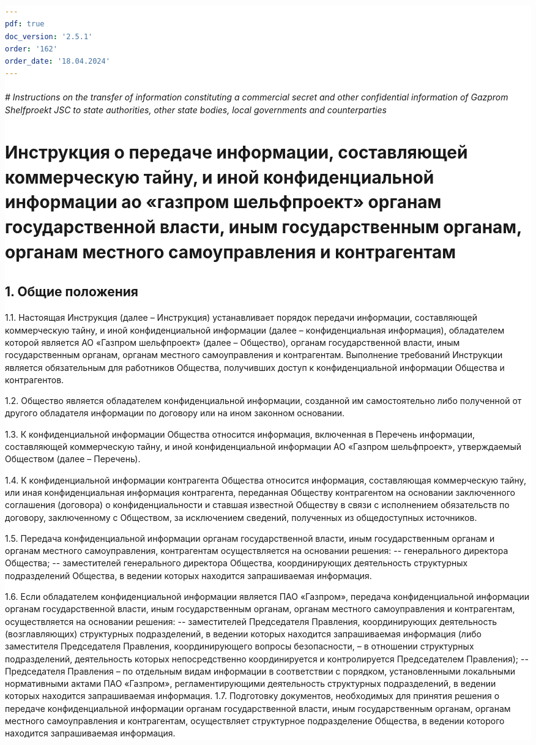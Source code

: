 ```yaml
---
pdf: true
doc_version: '2.5.1'
order: '162'
order_date: '18.04.2024'
---
```


###### # Instructions on the transfer of information constituting a commercial secret and other confidential information of Gazprom Shelfproekt JSC to state authorities, other state bodies, local governments and counterparties

# Инструкция о передаче информации, составляющей коммерческую тайну, и иной конфиденциальной информации ао «газпром шельфпроект» органам государственной власти, иным государственным органам, органам местного самоуправления и контрагентам


## 1.	Общие положения

1.1. Настоящая Инструкция (далее – Инструкция) устанавливает порядок передачи информации, составляющей коммерческую тайну, и иной конфиденциальной информации (далее – конфиденциальная информация), обладателем которой является АО «Газпром шельфпроект» (далее – Общество), органам государственной власти, иным государственным органам, органам местного самоуправления и контрагентам.
Выполнение требований Инструкции является обязательным для работников Общества, получивших доступ к конфиденциальной информации Общества и контрагентов. 

1.2. Общество является обладателем конфиденциальной информации, созданной им самостоятельно либо полученной от другого обладателя информации по договору или на ином законном основании. 

1.3. К конфиденциальной информации Общества относится информация, включенная в Перечень информации, составляющей коммерческую тайну, и иной конфиденциальной информации АО «Газпром шельфпроект», утверждаемый Обществом (далее – Перечень).

1.4. К конфиденциальной информации контрагента Общества относится информация, составляющая коммерческую тайну, или иная конфиденциальная информация контрагента, переданная Обществу контрагентом на основании заключенного соглашения (договора) о конфиденциальности и ставшая известной Обществу в связи с исполнением обязательств по договору, заключенному с Обществом, за исключением сведений, полученных из общедоступных источников.

1.5.	Передача конфиденциальной информации органам государственной власти, иным государственным органам и органам местного самоуправления, контрагентам осуществляется на основании решения: 
    -- генерального директора Общества;
    -- заместителей генерального директора Общества, координирующих деятельность структурных подразделений Общества, в ведении которых находится запрашиваемая информация.

1.6.	Если обладателем конфиденциальной информации является ПАО «Газпром», передача конфиденциальной информации органам государственной власти, иным государственным органам, органам местного самоуправления и контрагентам, осуществляется на основании решения:
    -- заместителей Председателя Правления, координирующих деятельность (возглавляющих) структурных подразделений, в ведении которых находится запрашиваемая информация (либо заместителя Председателя Правления, координирующего вопросы безопасности, – в отношении структурных подразделений, деятельность которых непосредственно координируется и контролируется Председателем Правления);
    -- Председателя Правления – по отдельным видам информации в соответствии с порядком, установленными локальными нормативными актами ПАО «Газпром», регламентирующими деятельность структурных подразделений, в ведении которых находится запрашиваемая информация.
1.7.	Подготовку документов, необходимых для принятия решения о передаче конфиденциальной информации органам государственной власти, иным государственным органам, органам местного самоуправления и контрагентам, осуществляет структурное подразделение Общества, в ведении которого находится запрашиваемая информация.
